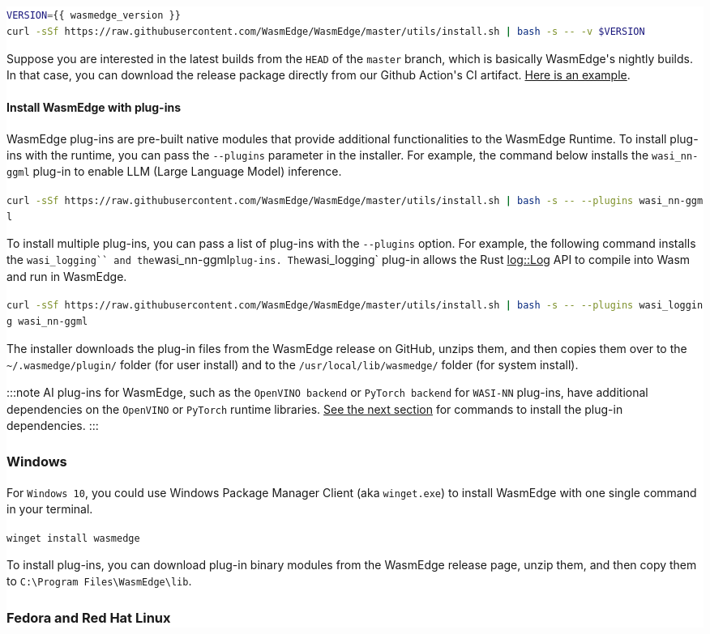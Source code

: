 ```bash
VERSION={{ wasmedge_version }}
curl -sSf https://raw.githubusercontent.com/WasmEdge/WasmEdge/master/utils/install.sh | bash -s -- -v $VERSION
```

Suppose you are interested in the latest builds from the `HEAD` of the `master` branch, which is basically WasmEdge's nightly builds. In that case, you can download the release package directly from our Github Action's CI artifact. [Here is an example](https://github.com/WasmEdge/WasmEdge/actions/runs/2969775464#artifacts).

#### Install WasmEdge with plug-ins

WasmEdge plug-ins are pre-built native modules that provide additional functionalities to the WasmEdge Runtime. To install plug-ins with the runtime, you can pass the `--plugins` parameter in the installer. For example, the command below installs the `wasi_nn-ggml` plug-in to enable LLM (Large Language Model) inference.

```bash
curl -sSf https://raw.githubusercontent.com/WasmEdge/WasmEdge/master/utils/install.sh | bash -s -- --plugins wasi_nn-ggml
```

To install multiple plug-ins, you can pass a list of plug-ins with the `--plugins` option. For example, the following command installs the `wasi_logging`` and the`wasi_nn-ggml` plug-ins. The `wasi_logging` plug-in allows the Rust [log::Log](https://crates.io/crates/log) API to compile into Wasm and run in WasmEdge.

```bash
curl -sSf https://raw.githubusercontent.com/WasmEdge/WasmEdge/master/utils/install.sh | bash -s -- --plugins wasi_logging wasi_nn-ggml
```

The installer downloads the plug-in files from the WasmEdge release on GitHub, unzips them, and then copies them over to the `~/.wasmedge/plugin/` folder (for user install) and to the `/usr/local/lib/wasmedge/` folder (for system install).


:::note
AI plug-ins for WasmEdge, such as the `OpenVINO backend` or `PyTorch backend` for `WASI-NN` plug-ins, have additional dependencies on the `OpenVINO` or `PyTorch` runtime libraries. [See the next section](#install-wasmedge-plug-ins-and-dependencies) for commands to install the plug-in dependencies.
:::

### Windows

For `Windows 10`, you could use Windows Package Manager Client (aka `winget.exe`) to install WasmEdge with one single command in your terminal.

```bash
winget install wasmedge
```

To install plug-ins, you can download plug-in binary modules from the WasmEdge release page, unzip them, and then copy them to `C:\Program Files\WasmEdge\lib`.

### Fedora and Red Hat Linux
